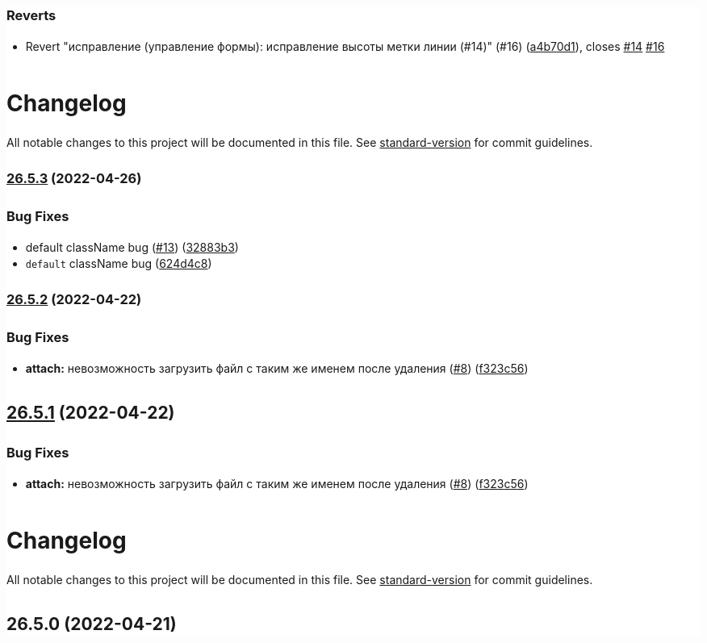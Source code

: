 
### Reverts

* Revert "исправление (управление формы): исправление высоты метки линии (#14)" (#16) ([a4b70d1](https://github.com/core-ds/core-components/commit/a4b70d1ca36294fbc114486d65eef9fdb0543ad8)), closes [#14](https://github.com/core-ds/core-components/issues/14) [#16](https://github.com/core-ds/core-components/issues/16)

# Changelog

All notable changes to this project will be documented in this file. See [standard-version](https://github.com/conventional-changelog/standard-version) for commit guidelines.

### [26.5.3](https://github.com/core-ds/core-components/compare/v26.5.2...v26.5.3) (2022-04-26)


### Bug Fixes

* default className bug ([#13](https://github.com/core-ds/core-components/issues/13)) ([32883b3](https://github.com/core-ds/core-components/commit/32883b3a54f04b558e97e285824c9701fc802f99))
* `default` className bug ([624d4c8](https://github.com/core-ds/core-components/commit/624d4c835fd1b85833aff8e79e75afc41e25b536))

### [26.5.2](https://github.com/core-ds/core-components/compare/v26.5.0...v26.5.2) (2022-04-22)


### Bug Fixes

* **attach:** невозможность загрузить файл с таким же именем после удаления ([#8](https://github.com/core-ds/core-components/issues/8)) ([f323c56](https://github.com/core-ds/core-components/commit/f323c56d0ffee36ab4b42d3c5ab06a0abc35e3be))

## [26.5.1](https://github.com/core-ds/core-components/compare/v26.5.0...v26.5.1) (2022-04-22)


### Bug Fixes

* **attach:** невозможность загрузить файл с таким же именем после удаления ([#8](https://github.com/core-ds/core-components/issues/8)) ([f323c56](https://github.com/core-ds/core-components/commit/f323c56d0ffee36ab4b42d3c5ab06a0abc35e3be))

# Changelog

All notable changes to this project will be documented in this file. See [standard-version](https://github.com/conventional-changelog/standard-version) for commit guidelines.

## 26.5.0 (2022-04-21)
